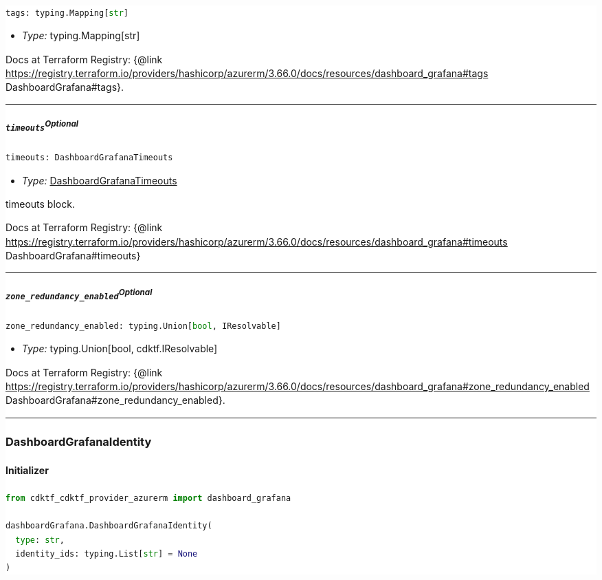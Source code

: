 ```python
tags: typing.Mapping[str]
```

- *Type:* typing.Mapping[str]

Docs at Terraform Registry: {@link https://registry.terraform.io/providers/hashicorp/azurerm/3.66.0/docs/resources/dashboard_grafana#tags DashboardGrafana#tags}.

---

##### `timeouts`<sup>Optional</sup> <a name="timeouts" id="@cdktf/provider-azurerm.dashboardGrafana.DashboardGrafanaConfig.property.timeouts"></a>

```python
timeouts: DashboardGrafanaTimeouts
```

- *Type:* <a href="#@cdktf/provider-azurerm.dashboardGrafana.DashboardGrafanaTimeouts">DashboardGrafanaTimeouts</a>

timeouts block.

Docs at Terraform Registry: {@link https://registry.terraform.io/providers/hashicorp/azurerm/3.66.0/docs/resources/dashboard_grafana#timeouts DashboardGrafana#timeouts}

---

##### `zone_redundancy_enabled`<sup>Optional</sup> <a name="zone_redundancy_enabled" id="@cdktf/provider-azurerm.dashboardGrafana.DashboardGrafanaConfig.property.zoneRedundancyEnabled"></a>

```python
zone_redundancy_enabled: typing.Union[bool, IResolvable]
```

- *Type:* typing.Union[bool, cdktf.IResolvable]

Docs at Terraform Registry: {@link https://registry.terraform.io/providers/hashicorp/azurerm/3.66.0/docs/resources/dashboard_grafana#zone_redundancy_enabled DashboardGrafana#zone_redundancy_enabled}.

---

### DashboardGrafanaIdentity <a name="DashboardGrafanaIdentity" id="@cdktf/provider-azurerm.dashboardGrafana.DashboardGrafanaIdentity"></a>

#### Initializer <a name="Initializer" id="@cdktf/provider-azurerm.dashboardGrafana.DashboardGrafanaIdentity.Initializer"></a>

```python
from cdktf_cdktf_provider_azurerm import dashboard_grafana

dashboardGrafana.DashboardGrafanaIdentity(
  type: str,
  identity_ids: typing.List[str] = None
)
```
